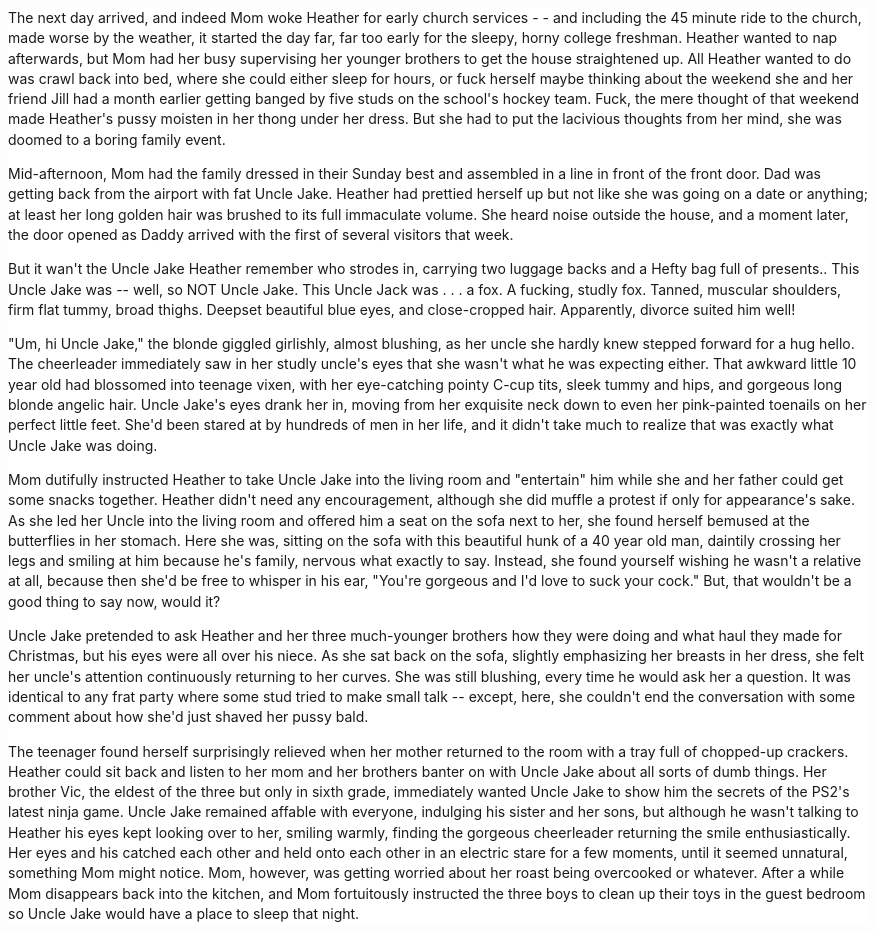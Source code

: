  The next day arrived, and indeed Mom woke Heather for early church services - - and including the 45 minute ride to the church, made worse by the weather, it started the day far, far too early for the sleepy, horny college freshman. Heather wanted to nap afterwards, but Mom had her busy supervising her younger brothers to get the house straightened up. All Heather wanted to do was crawl back into bed, where she could either sleep for hours, or fuck herself maybe thinking about the weekend she and her friend Jill had a month earlier getting banged by five studs on the school's hockey team. Fuck, the mere thought of that weekend made Heather's pussy moisten in her thong under her dress. But she had to put the lacivious thoughts from her mind, she was doomed to a boring family event. 

 Mid-afternoon, Mom had the family dressed in their Sunday best and assembled in a line in front of the front door. Dad was getting back from the airport with fat Uncle Jake. Heather had prettied herself up but not like she was going on a date or anything; at least her long golden hair was brushed to its full immaculate volume. She heard noise outside the house, and a moment later, the door opened as Daddy arrived with the first of several visitors that week. 

 But it wan't the Uncle Jake Heather remember who strodes in, carrying two luggage backs and a Hefty bag full of presents.. This Uncle Jake was -- well, so NOT Uncle Jake. This Uncle Jack was . . . a fox. A fucking, studly fox. Tanned, muscular shoulders, firm flat tummy, broad thighs. Deepset beautiful blue eyes, and close-cropped hair. Apparently, divorce suited him well! 

 "Um, hi Uncle Jake," the blonde giggled girlishly, almost blushing, as her uncle she hardly knew stepped forward for a hug hello. The cheerleader immediately saw in her studly uncle's eyes that she wasn't what he was expecting either. That awkward little 10 year old had blossomed into teenage vixen, with her eye-catching pointy C-cup tits, sleek tummy and hips, and gorgeous long blonde angelic hair. Uncle Jake's eyes drank her in, moving from her exquisite neck down to even her pink-painted toenails on her perfect little feet. She'd been stared at by hundreds of men in her life, and it didn't take much to realize that was exactly what Uncle Jake was doing. 

 Mom dutifully instructed Heather to take Uncle Jake into the living room and "entertain" him while she and her father could get some snacks together. Heather didn't need any encouragement, although she did muffle a protest if only for appearance's sake. As she led her Uncle into the living room and offered him a seat on the sofa next to her, she found herself bemused at the butterflies in her stomach. Here she was, sitting on the sofa with this beautiful hunk of a 40 year old man, daintily crossing her legs and smiling at him because he's family, nervous what exactly to say. Instead, she found yourself wishing he wasn't a relative at all, because then she'd be free to whisper in his ear, "You're gorgeous and I'd love to suck your cock." But, that wouldn't be a good thing to say now, would it? 

 Uncle Jake pretended to ask Heather and her three much-younger brothers how they were doing and what haul they made for Christmas, but his eyes were all over his niece. As she sat back on the sofa, slightly emphasizing her breasts in her dress, she felt her uncle's attention continuously returning to her curves. She was still blushing, every time he would ask her a question. It was identical to any frat party where some stud tried to make small talk -- except, here, she couldn't end the conversation with some comment about how she'd just shaved her pussy bald. 

 The teenager found herself surprisingly relieved when her mother returned to the room with a tray full of chopped-up crackers. Heather could sit back and listen to her mom and her brothers banter on with Uncle Jake about all sorts of dumb things. Her brother Vic, the eldest of the three but only in sixth grade, immediately wanted Uncle Jake to show him the secrets of the PS2's latest ninja game. Uncle Jake remained affable with everyone, indulging his sister and her sons, but although he wasn't talking to Heather his eyes kept looking over to her, smiling warmly, finding the gorgeous cheerleader returning the smile enthusiastically. Her eyes and his catched each other and held onto each other in an electric stare for a few moments, until it seemed unnatural, something Mom might notice. Mom, however, was getting worried about her roast being overcooked or whatever. After a while Mom disappears back into the kitchen, and Mom fortuitously instructed the three boys to clean up their toys in the guest bedroom so Uncle Jake would have a place to sleep that night. 
